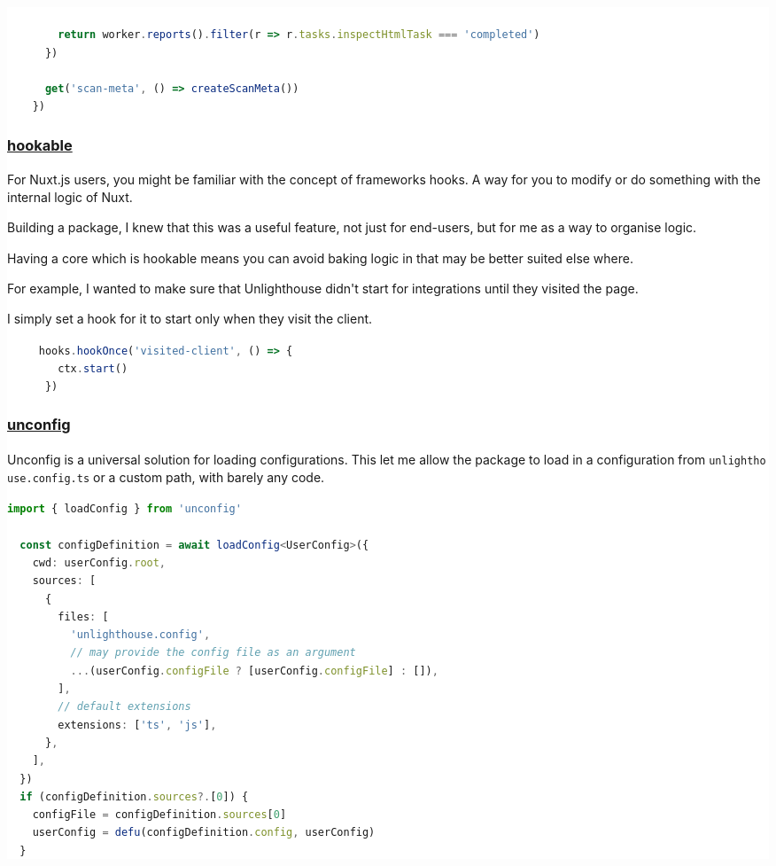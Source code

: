 ```ts

        return worker.reports().filter(r => r.tasks.inspectHtmlTask === 'completed')
      })

      get('scan-meta', () => createScanMeta())
    })
```

### [hookable](https://github.com/unjs/hookable)

For Nuxt.js users, you might be familiar with the concept of frameworks hooks. A way for you to modify or do something with the internal logic of Nuxt.

Building a package, I knew that this was a useful feature, not just for end-users, but for me as a way to organise logic.

Having a core which is hookable means you can avoid baking logic in that may be better suited else where.

For example, I wanted to make sure that Unlighthouse didn't start for integrations until they visited the page.

I simply set a hook for it to start only when they visit the client.

```ts
     hooks.hookOnce('visited-client', () => {
        ctx.start()
      })
```

### [unconfig](https://github.com/antfu/unconfig)

Unconfig is a universal solution for loading configurations. This let me allow the package to load in a configuration from `unlighthouse.config.ts` or a custom path, with barely any code.

```ts
import { loadConfig } from 'unconfig'

  const configDefinition = await loadConfig<UserConfig>({
    cwd: userConfig.root,
    sources: [
      {
        files: [
          'unlighthouse.config',
          // may provide the config file as an argument
          ...(userConfig.configFile ? [userConfig.configFile] : []),
        ],
        // default extensions
        extensions: ['ts', 'js'],
      },
    ],
  })
  if (configDefinition.sources?.[0]) {
    configFile = configDefinition.sources[0]
    userConfig = defu(configDefinition.config, userConfig)
  }
```
